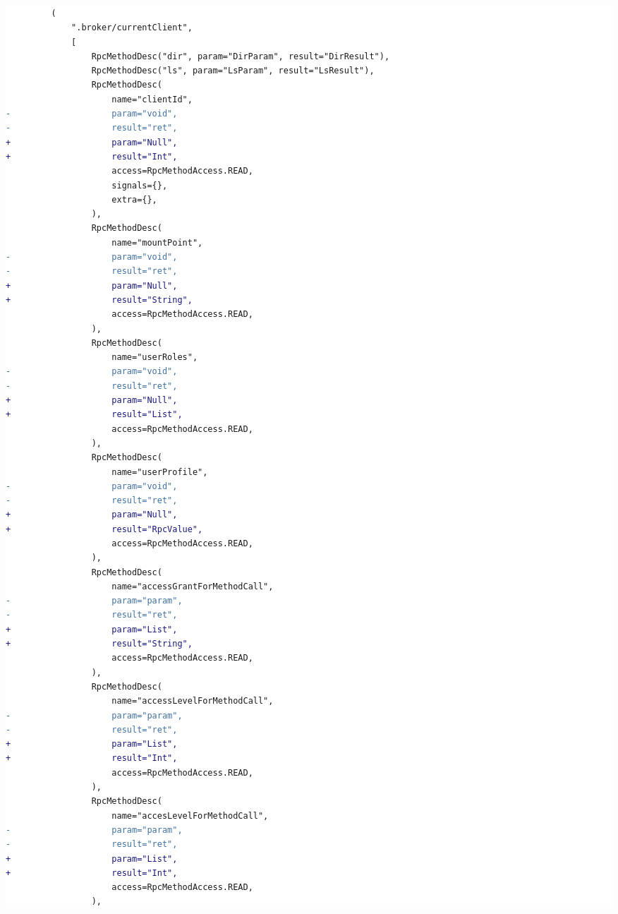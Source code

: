 ```diff
         (
             ".broker/currentClient",
             [
                 RpcMethodDesc("dir", param="DirParam", result="DirResult"),
                 RpcMethodDesc("ls", param="LsParam", result="LsResult"),
                 RpcMethodDesc(
                     name="clientId",
-                    param="void",
-                    result="ret",
+                    param="Null",
+                    result="Int",
                     access=RpcMethodAccess.READ,
                     signals={},
                     extra={},
                 ),
                 RpcMethodDesc(
                     name="mountPoint",
-                    param="void",
-                    result="ret",
+                    param="Null",
+                    result="String",
                     access=RpcMethodAccess.READ,
                 ),
                 RpcMethodDesc(
                     name="userRoles",
-                    param="void",
-                    result="ret",
+                    param="Null",
+                    result="List",
                     access=RpcMethodAccess.READ,
                 ),
                 RpcMethodDesc(
                     name="userProfile",
-                    param="void",
-                    result="ret",
+                    param="Null",
+                    result="RpcValue",
                     access=RpcMethodAccess.READ,
                 ),
                 RpcMethodDesc(
                     name="accessGrantForMethodCall",
-                    param="param",
-                    result="ret",
+                    param="List",
+                    result="String",
                     access=RpcMethodAccess.READ,
                 ),
                 RpcMethodDesc(
                     name="accessLevelForMethodCall",
-                    param="param",
-                    result="ret",
+                    param="List",
+                    result="Int",
                     access=RpcMethodAccess.READ,
                 ),
                 RpcMethodDesc(
                     name="accesLevelForMethodCall",
-                    param="param",
-                    result="ret",
+                    param="List",
+                    result="Int",
                     access=RpcMethodAccess.READ,
                 ),
```